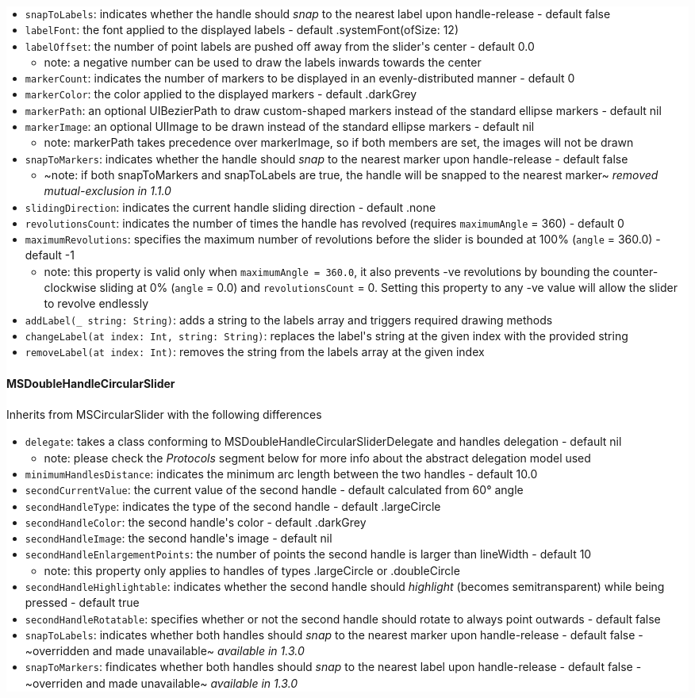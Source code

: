  - `snapToLabels`: indicates whether the handle should _snap_ to the nearest label upon handle-release - default false
  - `labelFont`: the font applied to the displayed labels - default .systemFont(ofSize: 12)
  - `labelOffset`: the number of point labels are pushed off away from the slider's center - default 0.0
    - note: a negative number can be used to draw the labels inwards towards the center
  - `markerCount`: indicates the number of markers to be displayed in an evenly-distributed manner - default 0
  - `markerColor`: the color applied to the displayed markers - default .darkGrey
  - `markerPath`: an optional UIBezierPath to draw custom-shaped markers instead of the standard ellipse markers - default nil
  - `markerImage`: an optional UIImage to be drawn instead of the standard ellipse markers - default nil
    - note: markerPath takes precedence over markerImage, so if both members are set, the images will not be drawn
  - `snapToMarkers`: indicates whether the handle should _snap_ to the nearest marker upon handle-release - default false
    - ~note: if both snapToMarkers and snapToLabels are true, the handle will be snapped to the nearest marker~ _removed mutual-exclusion in 1.1.0_
  - `slidingDirection`: indicates the current handle sliding direction - default .none
  - `revolutionsCount`: indicates the number of times the handle has revolved (requires `maximumAngle` = 360) - default 0
  - `maximumRevolutions`: specifies the maximum number of revolutions before the slider is bounded at 100% (`angle` = 360.0) - default -1
    - note: this property is valid only when `maximumAngle = 360.0`, it also prevents -ve revolutions by bounding the counter-clockwise sliding at 0% (`angle` = 0.0) and `revolutionsCount` = 0. Setting this property to any -ve value will allow the slider to revolve endlessly
  - `addLabel(_ string: String)`: adds a string to the labels array and triggers required drawing methods
  - `changeLabel(at index: Int, string: String)`: replaces the label's string at the given index with the provided string
  - `removeLabel(at index: Int)`: removes the string from the labels array at the given index

#### MSDoubleHandleCircularSlider
Inherits from MSCircularSlider with the following differences

  - `delegate`: takes a class conforming to MSDoubleHandleCircularSliderDelegate and handles delegation - default nil
    - note: please check the _Protocols_ segment below for more info about the abstract delegation model used
  - `minimumHandlesDistance`: indicates the minimum arc length between the two handles - default 10.0
  - `secondCurrentValue`: the current value of the second handle - default calculated from 60° angle
  - `secondHandleType`: indicates the type of the second handle - default .largeCircle
  - `secondHandleColor`: the second handle's color - default .darkGrey
  - `secondHandleImage`: the second handle's image - default nil
  - `secondHandleEnlargementPoints`: the number of points the second handle is larger than lineWidth - default 10
    - note: this property only applies to handles of types .largeCircle or .doubleCircle
  - `secondHandleHighlightable`: indicates whether the second handle should _highlight_ (becomes semitransparent) while being pressed - default true
  - `secondHandleRotatable`: specifies whether or not the second handle should rotate to always point outwards - default false
  - `snapToLabels`: indicates whether both handles should _snap_ to the nearest marker upon handle-release - default false - ~overridden and made unavailable~ _available in 1.3.0_
  - `snapToMarkers`: findicates whether both handles should _snap_ to the nearest label upon handle-release - default false - ~overriden and made unavailable~ _available in 1.3.0_
